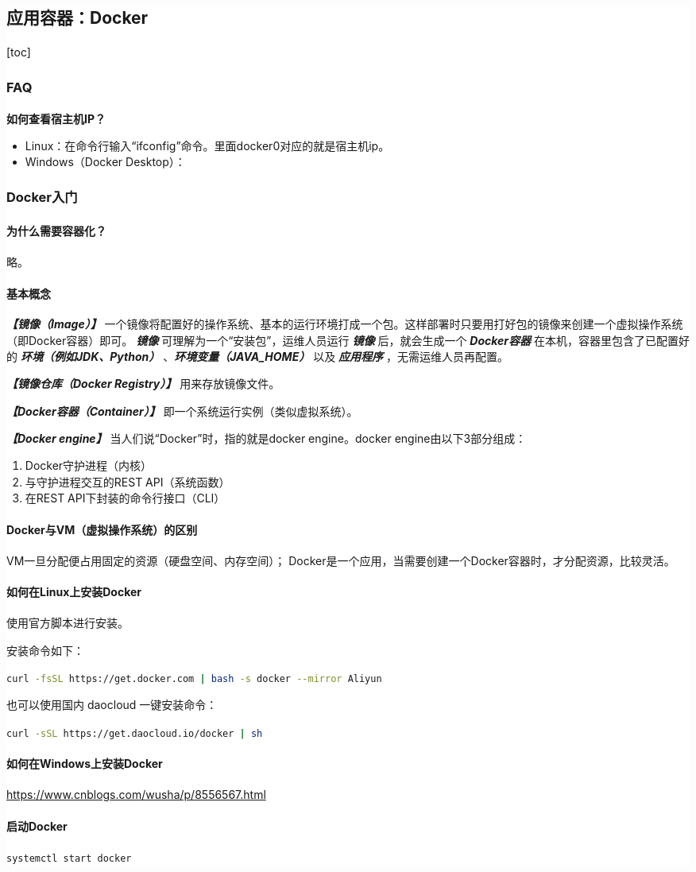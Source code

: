  ## 应用容器：Docker
[toc]

### FAQ
**如何查看宿主机IP？**
* Linux：在命令行输入“ifconfig”命令。里面docker0对应的就是宿主机ip。
* Windows（Docker Desktop）：
### Docker入门
#### 为什么需要容器化？

略。


#### 基本概念

***【镜像（Image）】*** 一个镜像将配置好的操作系统、基本的运行环境打成一个包。这样部署时只要用打好包的镜像来创建一个虚拟操作系统（即Docker容器）即可。
***镜像*** 可理解为一个“安装包”，运维人员运行 ***镜像*** 后，就会生成一个 ***Docker容器*** 在本机，容器里包含了已配置好的 ***环境（例如JDK、Python）*** 、***环境变量（JAVA_HOME）*** 以及 ***应用程序*** ，无需运维人员再配置。

***【镜像仓库（Docker Registry）】*** 用来存放镜像文件。

***【Docker容器（Container）】*** 即一个系统运行实例（类似虚拟系统）。

***【Docker engine】*** 
当人们说“Docker”时，指的就是docker engine。docker engine由以下3部分组成：
1. Docker守护进程（内核）
2. 与守护进程交互的REST API（系统函数）
3. 在REST API下封装的命令行接口（CLI）



#### Docker与VM（虚拟操作系统）的区别

VM一旦分配便占用固定的资源（硬盘空间、内存空间）；
Docker是一个应用，当需要创建一个Docker容器时，才分配资源，比较灵活。



#### 如何在Linux上安装Docker
使用官方脚本进行安装。

安装命令如下：
```bash
curl -fsSL https://get.docker.com | bash -s docker --mirror Aliyun
```
也可以使用国内 daocloud 一键安装命令：
```bash
curl -sSL https://get.daocloud.io/docker | sh
```


#### 如何在Windows上安装Docker
https://www.cnblogs.com/wusha/p/8556567.html



#### 启动Docker 
```
systemctl start docker
```
